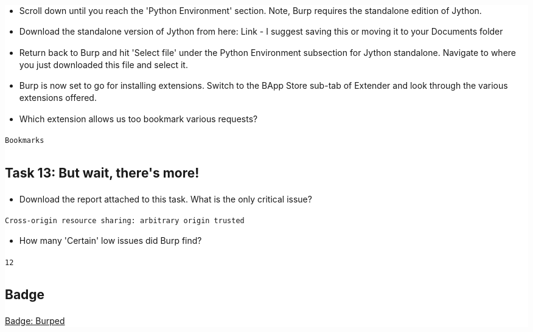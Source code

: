 * Scroll down until you reach the 'Python Environment' section. Note, Burp requires the standalone edition of Jython.

* Download the standalone version of Jython from here: Link - I suggest saving this or moving it to your Documents folder

* Return back to Burp and hit 'Select file' under the Python Environment subsection for Jython standalone. Navigate to where you just downloaded this file and select it. 

* Burp is now set to go for installing extensions. Switch to the BApp Store sub-tab of Extender and look through the various extensions offered.

* Which extension allows us too bookmark various requests?

`Bookmarks`

## Task 13: But wait, there's more! 

* Download the report attached to this task. What is the only critical issue?

`Cross-origin resource sharing: arbitrary origin trusted`

* How many 'Certain' low issues did Burp find?

`12`

## Badge

[Badge: Burped](https://tryhackme.com/wastebasket/badges/burped)

